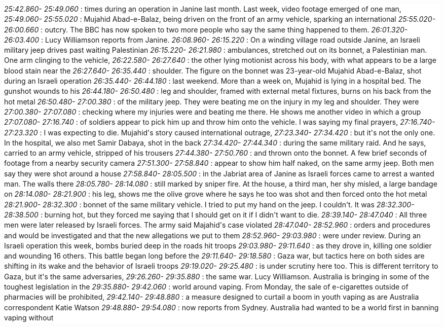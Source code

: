 *25:42.860- 25:49.060* :  times during an operation in Janine last month. Last week, video footage emerged of one man,
*25:49.060- 25:55.020* :  Mujahid Abad-e-Balaz, being driven on the front of an army vehicle, sparking an international
*25:55.020- 26:00.660* :  outcry. The BBC has now spoken to two more people who say the same thing happened to them.
*26:01.320- 26:03.400* :  Lucy Williamson reports from Janine.
*26:08.960- 26:15.220* :  On a winding village road outside Janine, an Israeli military jeep drives past waiting Palestinian
*26:15.220- 26:21.980* :  ambulances, stretched out on its bonnet, a Palestinian man. One arm clinging to the vehicle,
*26:22.580- 26:27.640* :  the other lying motionist across his body, with what appears to be a large blood stain near the
*26:27.640- 26:35.440* :  shoulder. The figure on the bonnet was 23-year-old Mujahid Abad-e-Balaz, shot during an Israeli operation
*26:35.440- 26:44.180* :  last weekend. More than a week on, Mujahid is lying in a hospital bed. The gunshot wounds to his
*26:44.180- 26:50.480* :  leg and shoulder, framed with external metal fixtures, burns on his back from the hot metal
*26:50.480- 27:00.380* :  of the military jeep. They were beating me on the injury in my leg and shoulder. They were
*27:00.380- 27:07.080* :  checking where my injuries were and beating me there. He shows me another video in which a group
*27:07.080- 27:16.740* :  of soldiers appear to pick him up and throw him onto the vehicle. I was saying my final prayers,
*27:16.740- 27:23.320* :  I was expecting to die. Mujahid's story caused international outrage,
*27:23.340- 27:34.420* :  but it's not the only one. In the hospital, we also met Samir Dabaya, shot in the back
*27:34.420- 27:44.340* :  during the same military raid. And he says, carried to an army vehicle, stripped of his trousers
*27:44.380- 27:50.760* :  and thrown onto the bonnet. A few brief seconds of footage from a nearby security camera
*27:51.300- 27:58.840* :  appear to show him half naked, on the same army jeep. Both men say they were shot around a house
*27:58.840- 28:05.500* :  in the Jabriat area of Janine as Israeli forces came to arrest a wanted man. The walls there
*28:05.780- 28:14.080* :  still marked by sniper fire. At the house, a third man, her shy misled, a large bandage on
*28:14.080- 28:21.900* :  his leg, shows me the olive grove where he says he too was shot and then forced onto the hot metal
*28:21.900- 28:32.300* :  bonnet of the same military vehicle. I tried to put my hand on the jeep. I couldn't. It was
*28:32.300- 28:38.500* :  burning hot, but they forced me saying that I should get on it if I didn't want to die.
*28:39.140- 28:47.040* :  All three men were later released by Israeli forces. The army said Majahid's case violated
*28:47.040- 28:52.960* :  orders and procedures and would be investigated and that the new allegations we put to them
*28:52.960- 29:03.980* :  were under review. During an Israeli operation this week, bombs buried deep in the roads hit troops
*29:03.980- 29:11.640* :  as they drove in, killing one soldier and wounding 16 others. This battle began long before the
*29:11.640- 29:18.580* :  Gaza war, but tactics here on both sides are shifting in its wake and the behavior of Israeli troops
*29:19.020- 29:25.480* :  is under scrutiny here too. This is different territory to Gaza, but it's the same adversaries,
*29:26.260- 29:35.880* :  the same war. Lucy Williamson. Australia is bringing in some of the toughest legislation in the
*29:35.880- 29:42.060* :  world around vaping. From Monday, the sale of e-cigarettes outside of pharmacies will be prohibited,
*29:42.140- 29:48.880* :  a measure designed to curtail a boom in youth vaping as are Australia correspondent Katie Watson
*29:48.880- 29:54.080* :  now reports from Sydney. Australia had wanted to be a world first in banning vaping without
